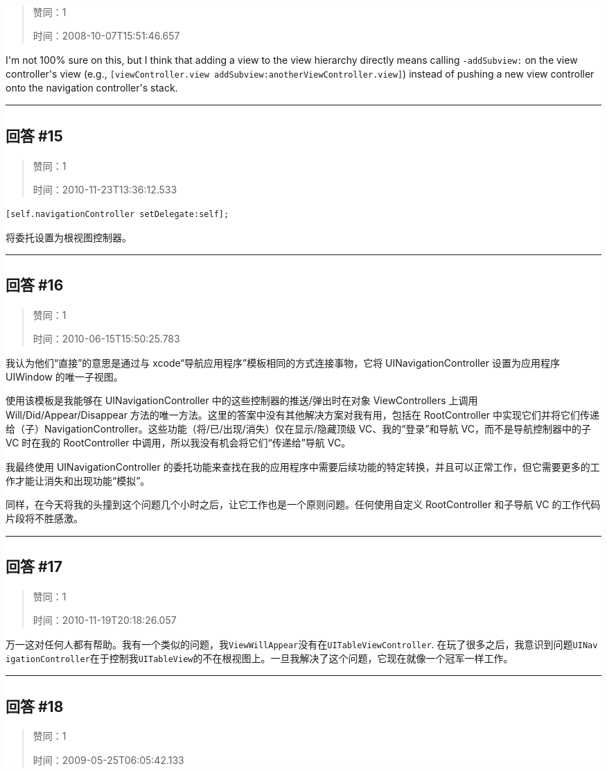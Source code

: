 > 赞同：1
> 
> 时间：2008-10-07T15:51:46.657

I'm not 100% sure on this, but I think that adding a view to the view hierarchy directly means calling `-addSubview:` on the view controller's view (e.g., `[viewController.view addSubview:anotherViewController.view]`) instead of pushing a new view controller onto the navigation controller's stack.

* * *

## 回答 #15

> 赞同：1
> 
> 时间：2010-11-23T13:36:12.533

```
[self.navigationController setDelegate:self]; 
```

将委托设置为根视图控制器。

* * *

## 回答 #16

> 赞同：1
> 
> 时间：2010-06-15T15:50:25.783

我认为他们“直接”的意思是通过与 xcode“导航应用程序”模板相同的方式连接事物，它将 UINavigationController 设置为应用程序 UIWindow 的唯一子视图。

使用该模板是我能够在 UINavigationController 中的这些控制器的推送/弹出时在对象 ViewControllers 上调用 Will/Did/Appear/Disappear 方法的唯一方法。这里的答案中没有其他解决方案对我有用，包括在 RootController 中实现它们并将它们传递给（子）NavigationController。这些功能（将/已/出现/消失）仅在显示/隐藏顶级 VC、我的“登录”和导航 VC，而不是导航控制器中的子 VC 时在我的 RootController 中调用，所以我没有机会将它们“传递给”导航 VC。

我最终使用 UINavigationController 的委托功能来查找在我的应用程序中需要后续功能的特定转换，并且可以正常工作，但它需要更多的工作才能让消失和出现功能“模拟”。

同样，在今天将我的头撞到这个问题几个小时之后，让它工作也是一个原则问题。任何使用自定义 RootController 和子导航 VC 的工作代码片段将不胜感激。

* * *

## 回答 #17

> 赞同：1
> 
> 时间：2010-11-19T20:18:26.057

万一这对任何人都有帮助。我有一个类似的问题，我`ViewWillAppear`没有在`UITableViewController`. 在玩了很多之后，我意识到问题`UINavigationController`在于控制我`UITableView`的不在根视图上。一旦我解决了这个问题，它现在就像一个冠军一样工作。

* * *

## 回答 #18

> 赞同：1
> 
> 时间：2009-05-25T06:05:42.133
